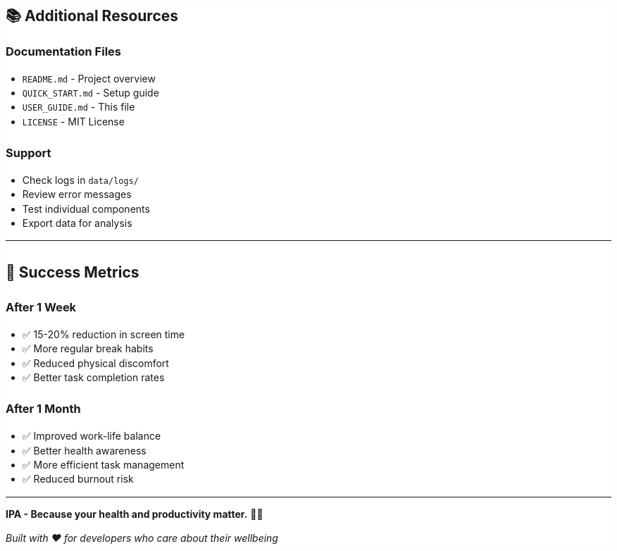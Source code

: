 
## 📚 Additional Resources

### Documentation Files
- `README.md` - Project overview
- `QUICK_START.md` - Setup guide
- `USER_GUIDE.md` - This file
- `LICENSE` - MIT License

### Support
- Check logs in `data/logs/`
- Review error messages
- Test individual components
- Export data for analysis

---

## 🎉 Success Metrics

### After 1 Week
- ✅ 15-20% reduction in screen time
- ✅ More regular break habits
- ✅ Reduced physical discomfort
- ✅ Better task completion rates

### After 1 Month
- ✅ Improved work-life balance
- ✅ Better health awareness
- ✅ More efficient task management
- ✅ Reduced burnout risk

---

**IPA - Because your health and productivity matter.** 🤖💚

*Built with ❤️ for developers who care about their wellbeing*